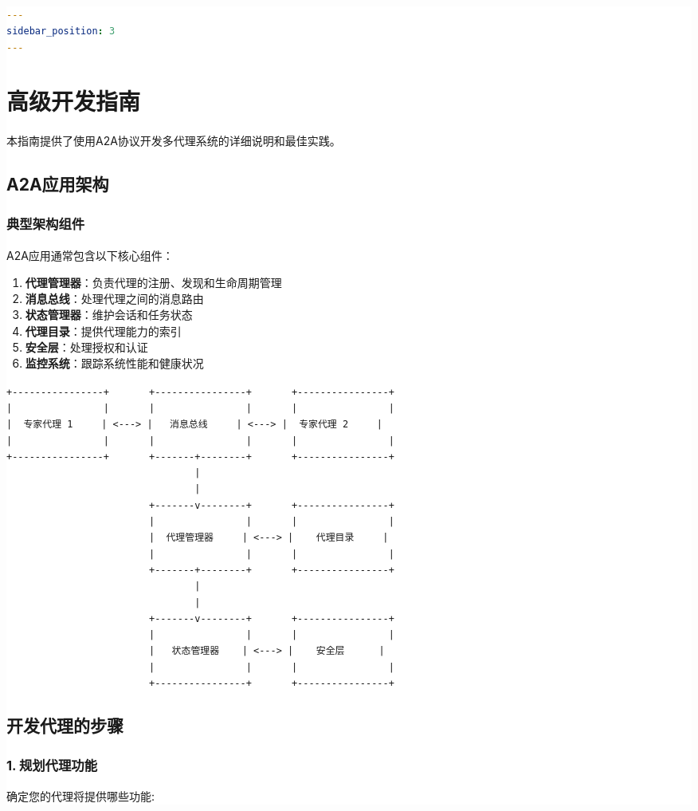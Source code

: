 ```yaml
---
sidebar_position: 3
---
```


# 高级开发指南

本指南提供了使用A2A协议开发多代理系统的详细说明和最佳实践。

## A2A应用架构

### 典型架构组件

A2A应用通常包含以下核心组件：

1. **代理管理器**：负责代理的注册、发现和生命周期管理
2. **消息总线**：处理代理之间的消息路由
3. **状态管理器**：维护会话和任务状态
4. **代理目录**：提供代理能力的索引
5. **安全层**：处理授权和认证
6. **监控系统**：跟踪系统性能和健康状况

```
+----------------+       +----------------+       +----------------+
|                |       |                |       |                |
|  专家代理 1     | <---> |   消息总线     | <---> |  专家代理 2     |
|                |       |                |       |                |
+----------------+       +-------+--------+       +----------------+
                                 |
                                 |
                         +-------v--------+       +----------------+
                         |                |       |                |
                         |  代理管理器     | <---> |    代理目录     |
                         |                |       |                |
                         +-------+--------+       +----------------+
                                 |
                                 |
                         +-------v--------+       +----------------+
                         |                |       |                |
                         |   状态管理器    | <---> |    安全层      |
                         |                |       |                |
                         +----------------+       +----------------+
```

## 开发代理的步骤

### 1. 规划代理功能

确定您的代理将提供哪些功能:
